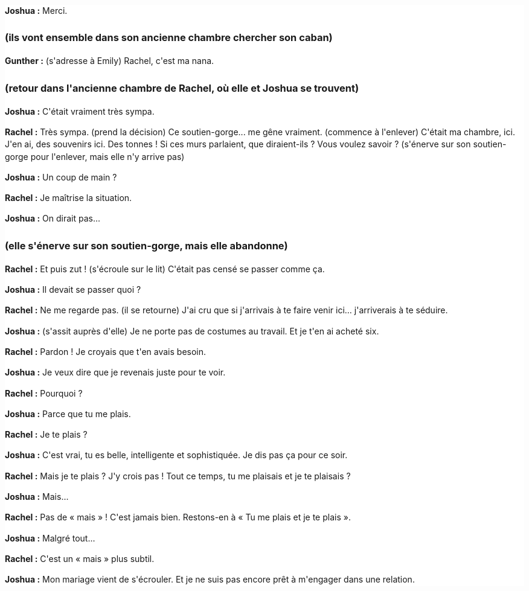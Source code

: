 **Joshua :** Merci.

### (ils vont ensemble dans son ancienne chambre chercher son caban)

**Gunther :** (s'adresse à Emily) Rachel, c'est ma nana.

### (retour dans l'ancienne chambre de Rachel, où elle et Joshua se trouvent)

**Joshua :** C'était vraiment très sympa.

**Rachel :** Très sympa. (prend la décision) Ce soutien-gorge... me gêne vraiment. (commence à l'enlever) C'était ma chambre, ici. J'en ai, des souvenirs ici. Des tonnes ! Si ces murs parlaient, que diraient-ils ? Vous voulez savoir ? (s'énerve sur son soutien-gorge pour l'enlever, mais elle n'y arrive pas)

**Joshua :** Un coup de main ?

**Rachel :** Je maîtrise la situation.

**Joshua :** On dirait pas...

### (elle s'énerve sur son soutien-gorge, mais elle abandonne)

**Rachel :** Et puis zut ! (s'écroule sur le lit) C'était pas censé se passer comme ça.

**Joshua :** Il devait se passer quoi ?

**Rachel :** Ne me regarde pas. (il se retourne) J'ai cru que si j'arrivais à te faire venir ici... j'arriverais à te séduire.

**Joshua :** (s'assit auprès d'elle) Je ne porte pas de costumes au travail. Et je t'en ai acheté six.

**Rachel :** Pardon ! Je croyais que t'en avais besoin.

**Joshua :** Je veux dire que je revenais juste pour te voir.

**Rachel :** Pourquoi ?

**Joshua :** Parce que tu me plais.

**Rachel :** Je te plais ?

**Joshua :** C'est vrai, tu es belle, intelligente et sophistiquée. Je dis pas ça pour ce soir.

**Rachel :** Mais je te plais ? J'y crois pas ! Tout ce temps, tu me plaisais et je te plaisais ?

**Joshua :** Mais...

**Rachel :** Pas de « mais » ! C'est jamais bien. Restons-en à « Tu me plais et je te plais ».

**Joshua :** Malgré tout...

**Rachel :** C'est un « mais » plus subtil.

**Joshua :** Mon mariage vient de s'écrouler. Et je ne suis pas encore prêt à m'engager dans une relation.
